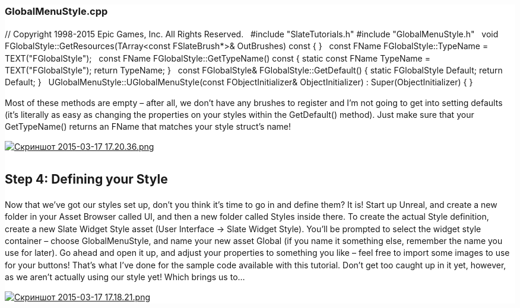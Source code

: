 ### GlobalMenuStyle.cpp

// Copyright 1998-2015 Epic Games, Inc. All Rights Reserved.
 
#include "SlateTutorials.h" 
#include "GlobalMenuStyle.h" 
 
void FGlobalStyle::GetResources(TArray<const FSlateBrush\*\>& OutBrushes) const
{
}
 
const FName FGlobalStyle::TypeName \= TEXT("FGlobalStyle");
 
const FName FGlobalStyle::GetTypeName() const
{
	static const FName TypeName \= TEXT("FGlobalStyle");
	return TypeName;
}
 
const FGlobalStyle& FGlobalStyle::GetDefault()
{
	static FGlobalStyle Default;
	return Default;
}
 
UGlobalMenuStyle::UGlobalMenuStyle(const FObjectInitializer& ObjectInitializer)
	: Super(ObjectInitializer)
{
}

Most of these methods are empty – after all, we don’t have any brushes to register and I’m not going to get into setting defaults (it’s literally as easy as changing the properties on your styles within the GetDefault() method). Just make sure that your GetTypeName() returns an FName that matches your style struct’s name!

[![Скриншот 2015-03-17 17.20.36.png](https://d26ilriwvtzlb.cloudfront.net/5/53/%D0%A1%D0%BA%D1%80%D0%B8%D0%BD%D1%88%D0%BE%D1%82_2015-03-17_17.20.36.png)](/File:%D0%A1%D0%BA%D1%80%D0%B8%D0%BD%D1%88%D0%BE%D1%82_2015-03-17_17.20.36.png)

Step 4: Defining your Style
---------------------------

Now that we’ve got our styles set up, don’t you think it’s time to go in and define them? It is! Start up Unreal, and create a new folder in your Asset Browser called UI, and then a new folder called Styles inside there. To create the actual Style definition, create a new Slate Widget Style asset (User Interface -> Slate Widget Style). You’ll be prompted to select the widget style container – choose GlobalMenuStyle, and name your new asset Global (if you name it something else, remember the name you use for later). Go ahead and open it up, and adjust your properties to something you like – feel free to import some images to use for your buttons! That’s what I’ve done for the sample code available with this tutorial. Don’t get too caught up in it yet, however, as we aren’t actually using our style yet! Which brings us to…

[![Скриншот 2015-03-17 17.18.21.png](https://d26ilriwvtzlb.cloudfront.net/c/cc/%D0%A1%D0%BA%D1%80%D0%B8%D0%BD%D1%88%D0%BE%D1%82_2015-03-17_17.18.21.png)](/File:%D0%A1%D0%BA%D1%80%D0%B8%D0%BD%D1%88%D0%BE%D1%82_2015-03-17_17.18.21.png)
